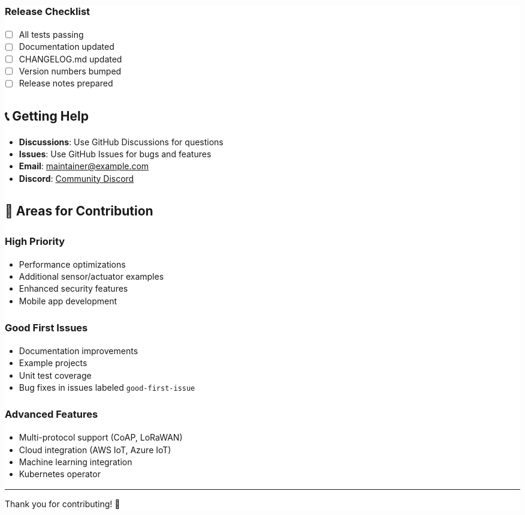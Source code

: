 ### **Release Checklist**
- [ ] All tests passing
- [ ] Documentation updated
- [ ] CHANGELOG.md updated
- [ ] Version numbers bumped
- [ ] Release notes prepared

## 📞 **Getting Help**

- **Discussions**: Use GitHub Discussions for questions
- **Issues**: Use GitHub Issues for bugs and features
- **Email**: [maintainer@example.com](mailto:maintainer@example.com)
- **Discord**: [Community Discord](https://discord.gg/example)

## 🎯 **Areas for Contribution**

### **High Priority**
- Performance optimizations
- Additional sensor/actuator examples
- Enhanced security features
- Mobile app development

### **Good First Issues**
- Documentation improvements
- Example projects
- Unit test coverage
- Bug fixes in issues labeled `good-first-issue`

### **Advanced Features**
- Multi-protocol support (CoAP, LoRaWAN)
- Cloud integration (AWS IoT, Azure IoT)
- Machine learning integration
- Kubernetes operator

---

Thank you for contributing! 🎉 